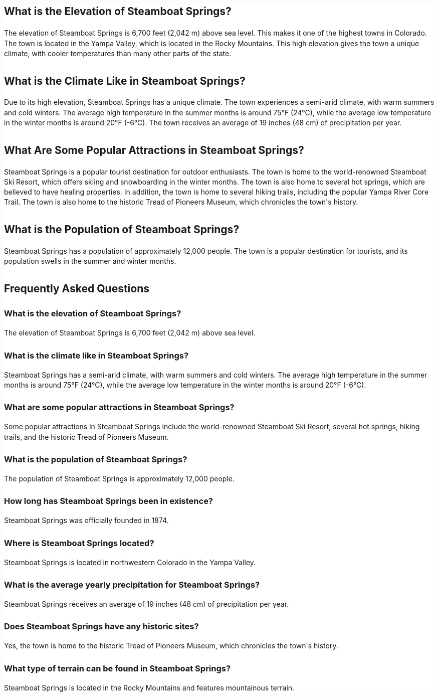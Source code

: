 <h2>What is the Elevation of Steamboat Springs?</h2>

The elevation of Steamboat Springs is 6,700 feet (2,042 m) above sea level. This makes it one of the highest towns in Colorado. The town is located in the Yampa Valley, which is located in the Rocky Mountains. This high elevation gives the town a unique climate, with cooler temperatures than many other parts of the state. 

<h2>What is the Climate Like in Steamboat Springs?</h2>

Due to its high elevation, Steamboat Springs has a unique climate. The town experiences a semi-arid climate, with warm summers and cold winters. The average high temperature in the summer months is around 75°F (24°C), while the average low temperature in the winter months is around 20°F (-6°C). The town receives an average of 19 inches (48 cm) of precipitation per year. 

<h2>What Are Some Popular Attractions in Steamboat Springs?</h2>

Steamboat Springs is a popular tourist destination for outdoor enthusiasts. The town is home to the world-renowned Steamboat Ski Resort, which offers skiing and snowboarding in the winter months. The town is also home to several hot springs, which are believed to have healing properties. In addition, the town is home to several hiking trails, including the popular Yampa River Core Trail. The town is also home to the historic Tread of Pioneers Museum, which chronicles the town's history. 

<h2>What is the Population of Steamboat Springs?</h2>

Steamboat Springs has a population of approximately 12,000 people. The town is a popular destination for tourists, and its population swells in the summer and winter months.  

<h2>Frequently Asked Questions</h2>

<h3>What is the elevation of Steamboat Springs?</h3>
The elevation of Steamboat Springs is 6,700 feet (2,042 m) above sea level.

<h3>What is the climate like in Steamboat Springs?</h3>
Steamboat Springs has a semi-arid climate, with warm summers and cold winters. The average high temperature in the summer months is around 75°F (24°C), while the average low temperature in the winter months is around 20°F (-6°C).

<h3>What are some popular attractions in Steamboat Springs?</h3>
Some popular attractions in Steamboat Springs include the world-renowned Steamboat Ski Resort, several hot springs, hiking trails, and the historic Tread of Pioneers Museum.

<h3>What is the population of Steamboat Springs?</h3>
The population of Steamboat Springs is approximately 12,000 people.

<h3>How long has Steamboat Springs been in existence?</h3>
Steamboat Springs was officially founded in 1874.

<h3>Where is Steamboat Springs located?</h3>
Steamboat Springs is located in northwestern Colorado in the Yampa Valley.

<h3>What is the average yearly precipitation for Steamboat Springs?</h3>
Steamboat Springs receives an average of 19 inches (48 cm) of precipitation per year. 

<h3>Does Steamboat Springs have any historic sites?</h3>
Yes, the town is home to the historic Tread of Pioneers Museum, which chronicles the town's history.

<h3>What type of terrain can be found in Steamboat Springs?</h3>
Steamboat Springs is located in the Rocky Mountains and features mountainous terrain.
